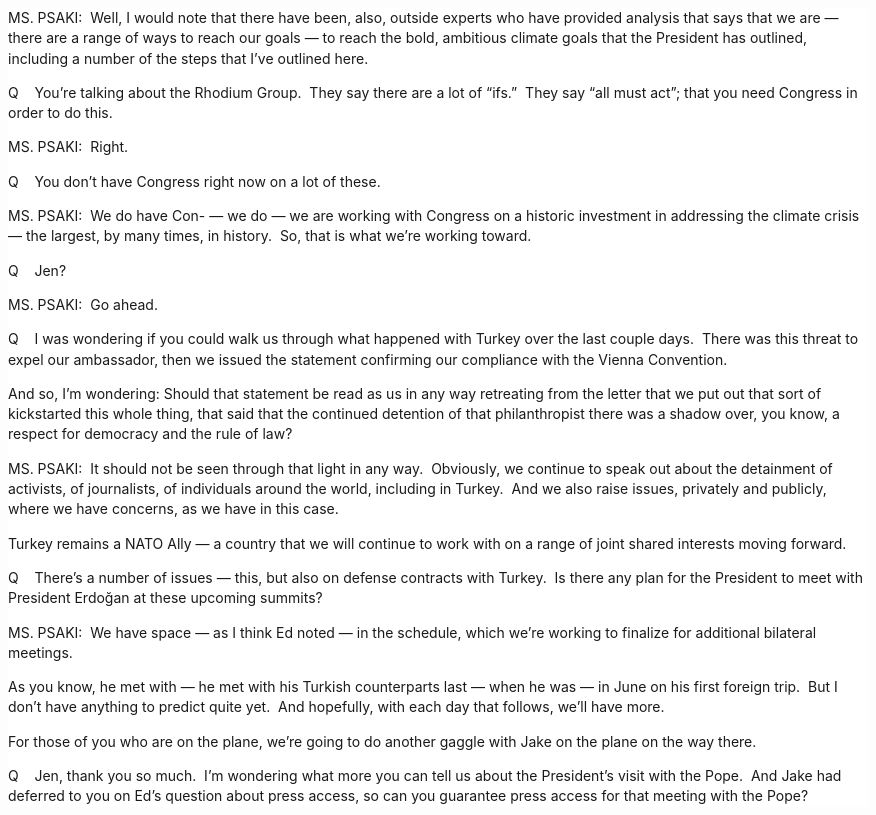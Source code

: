 MS. PSAKI:  Well, I would note that there have been, also, outside
experts who have provided analysis that says that we are — there are a
range of ways to reach our goals — to reach the bold, ambitious climate
goals that the President has outlined, including a number of the steps
that I’ve outlined here.   
  
Q    You’re talking about the Rhodium Group.  They say there are a lot
of “ifs.”  They say “all must act”; that you need Congress in order to
do this.   
  
MS. PSAKI:  Right.  
  
Q    You don’t have Congress right now on a lot of these.  
  
MS. PSAKI:  We do have Con- — we do — we are working with Congress on a
historic investment in addressing the climate crisis — the largest, by
many times, in history.  So, that is what we’re working toward.  
  
Q    Jen?  
  
MS. PSAKI:  Go ahead.  
  
Q    I was wondering if you could walk us through what happened with
Turkey over the last couple days.  There was this threat to expel our
ambassador, then we issued the statement confirming our compliance with
the Vienna Convention.   
  
And so, I’m wondering: Should that statement be read as us in any way
retreating from the letter that we put out that sort of kickstarted this
whole thing, that said that the continued detention of that
philanthropist there was a shadow over, you know, a respect for
democracy and the rule of law?  
  
MS. PSAKI:  It should not be seen through that light in any way.
 Obviously, we continue to speak out about the detainment of activists,
of journalists, of individuals around the world, including in Turkey.
 And we also raise issues, privately and publicly, where we have
concerns, as we have in this case.  
  
Turkey remains a NATO Ally — a country that we will continue to work
with on a range of joint shared interests moving forward.  
  
Q    There’s a number of issues — this, but also on defense contracts
with Turkey.  Is there any plan for the President to meet with President
Erdoğan at these upcoming summits?  
  
MS. PSAKI:  We have space — as I think Ed noted — in the schedule, which
we’re working to finalize for additional bilateral meetings.   
  
As you know, he met with — he met with his Turkish counterparts last —
when he was — in June on his first foreign trip.  But I don’t have
anything to predict quite yet.  And hopefully, with each day that
follows, we’ll have more.  
  
For those of you who are on the plane, we’re going to do another gaggle
with Jake on the plane on the way there.  
  
Q    Jen, thank you so much.  I’m wondering what more you can tell us
about the President’s visit with the Pope.  And Jake had deferred to you
on Ed’s question about press access, so can you guarantee press access
for that meeting with the Pope?  
  